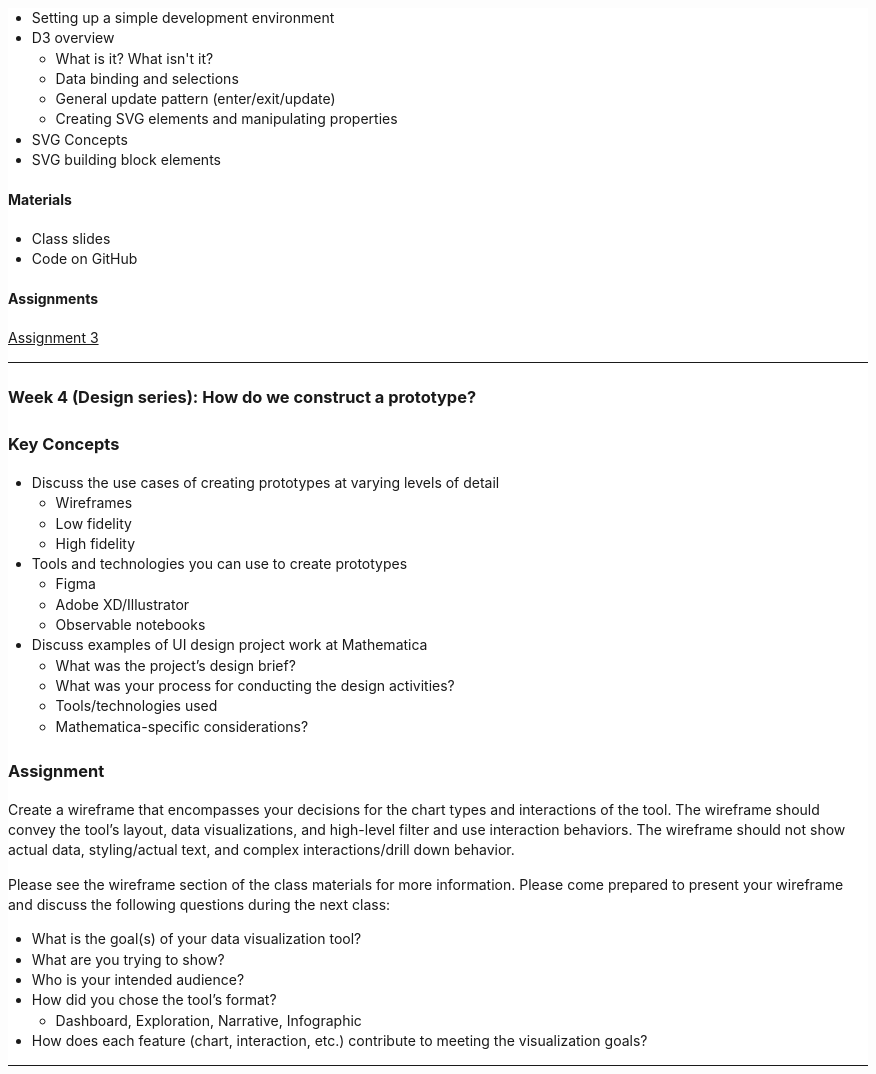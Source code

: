 - Setting up a simple development environment
- D3 overview
  - What is it? What isn't it?
  - Data binding and selections
  - General update pattern (enter/exit/update)
  - Creating SVG elements and manipulating properties
- SVG Concepts
- SVG building block elements

#### Materials

- Class slides
- Code on GitHub

#### Assignments

[Assignment 3](https://github.com/mathematica-mpr/design-d3-training/blob/development/d3-series/materials/Week%203/Assignment/Assignment%203.md)

---

### **Week 4 (Design series):** How do we construct a prototype?

### Key Concepts

- Discuss the use cases of creating prototypes at varying levels of detail
  - Wireframes
  - Low fidelity
  - High fidelity
- Tools and technologies you can use to create prototypes
  - Figma
  - Adobe XD/Illustrator
  - Observable notebooks
- Discuss examples of UI design project work at Mathematica
  - What was the project’s design brief?
  - What was your process for conducting the design activities?
  - Tools/technologies used
  - Mathematica-specific considerations?

### Assignment

Create a wireframe that encompasses your decisions for the chart types and interactions of the tool. The wireframe should convey the tool’s layout, data visualizations, and high-level filter and use interaction behaviors. The wireframe should not show actual data, styling/actual text, and complex interactions/drill down behavior.

Please see the wireframe section of the class materials for more information. Please come prepared to present your wireframe and discuss the following questions during the next class:

- What is the goal(s) of your data visualization tool?
- What are you trying to show?
- Who is your intended audience?
- How did you chose the tool’s format?
  - Dashboard, Exploration, Narrative, Infographic
- How does each feature (chart, interaction, etc.) contribute to meeting the visualization goals?

---